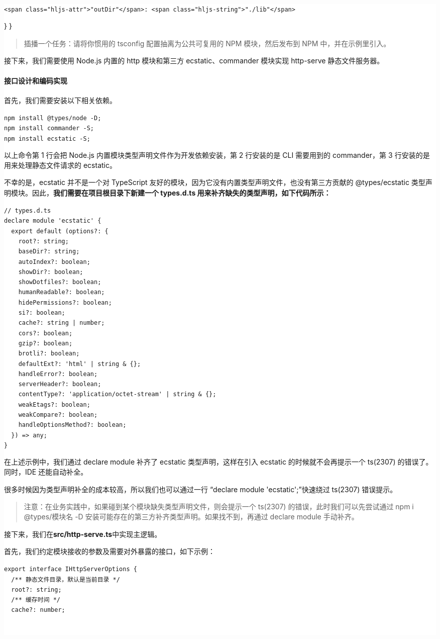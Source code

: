     <span class="hljs-attr">"outDir"</span>: <span class="hljs-string">"./lib"</span>
  }
}&nbsp;
</code></pre>
<blockquote data-nodeid="17594">
<p data-nodeid="17595">插播一个任务：请将你惯用的 tsconfig 配置抽离为公共可复用的 NPM 模块，然后发布到 NPM 中，并在示例里引入。</p>
</blockquote>
<p data-nodeid="17596">接下来，我们需要使用 Node.js 内置的 http 模块和第三方 ecstatic、commander 模块实现 http-serve 静态文件服务器。</p>
<h4 data-nodeid="17597">接口设计和编码实现</h4>
<p data-nodeid="17598">首先，我们需要安装以下相关依赖。</p>
<pre class="lang-powershell" data-nodeid="17599"><code data-language="powershell">npm install @types/node <span class="hljs-literal">-D</span>;
npm install commander <span class="hljs-literal">-S</span>;
npm install ecstatic <span class="hljs-literal">-S</span>;
</code></pre>
<p data-nodeid="17600">以上命令第 1 行会把 Node.js 内置模块类型声明文件作为开发依赖安装，第 2 行安装的是 CLI 需要用到的 commander，第 3 行安装的是用来处理静态文件请求的 ecstatic。</p>
<p data-nodeid="17601">不幸的是，ecstatic 并不是一个对 TypeScript 友好的模块，因为它没有内置类型声明文件，也没有第三方贡献的 @types/ecstatic 类型声明模块。因此，<strong data-nodeid="17747">我们需要在项目根目录下新建一个 types.d.ts 用来补齐缺失的类型声明，如下代码所示：</strong></p>
<pre class="lang-typescript" data-nodeid="17602"><code data-language="typescript"><span class="hljs-comment">// types.d.ts</span>
<span class="hljs-keyword">declare</span> <span class="hljs-keyword">module</span> 'ecstatic' {
  <span class="hljs-keyword">export</span> <span class="hljs-keyword">default</span> (options?: {
    root?: <span class="hljs-built_in">string</span>;
    baseDir?: <span class="hljs-built_in">string</span>;
    autoIndex?: <span class="hljs-built_in">boolean</span>;
    showDir?: <span class="hljs-built_in">boolean</span>;
    showDotfiles?: <span class="hljs-built_in">boolean</span>;
    humanReadable?: <span class="hljs-built_in">boolean</span>;
    hidePermissions?: <span class="hljs-built_in">boolean</span>;
    si?: <span class="hljs-built_in">boolean</span>;
    cache?: <span class="hljs-built_in">string</span> | <span class="hljs-built_in">number</span>;
    cors?: <span class="hljs-built_in">boolean</span>;
    gzip?: <span class="hljs-built_in">boolean</span>;
    brotli?: <span class="hljs-built_in">boolean</span>;
    defaultExt?: <span class="hljs-string">'html'</span> | <span class="hljs-built_in">string</span> &amp; {};
    handleError?: <span class="hljs-built_in">boolean</span>;
    serverHeader?: <span class="hljs-built_in">boolean</span>;
    contentType?: <span class="hljs-string">'application/octet-stream'</span> | <span class="hljs-built_in">string</span> &amp; {};
    weakEtags?: <span class="hljs-built_in">boolean</span>;
    weakCompare?: <span class="hljs-built_in">boolean</span>;
    handleOptionsMethod?: <span class="hljs-built_in">boolean</span>;
  }) =&gt; <span class="hljs-built_in">any</span>;
}
</code></pre>
<p data-nodeid="17603">在上述示例中，我们通过 declare module 补齐了 ecstatic 类型声明，这样在引入 ecstatic 的时候就不会再提示一个 ts(2307) 的错误了。同时，IDE 还能自动补全。</p>
<p data-nodeid="17604">很多时候因为类型声明补全的成本较高，所以我们也可以通过一行 “declare module 'ecstatic';”快速绕过 ts(2307) 错误提示。</p>
<blockquote data-nodeid="17605">
<p data-nodeid="17606">注意：在业务实践中，如果碰到某个模块缺失类型声明文件，则会提示一个 ts(2307) 的错误，此时我们可以先尝试通过 npm i @types/模块名 -D 安装可能存在的第三方补齐类型声明。如果找不到，再通过 declare module 手动补齐。</p>
</blockquote>
<p data-nodeid="17607">接下来，我们在<strong data-nodeid="17760">src/http-serve.ts</strong>中实现主逻辑。</p>
<p data-nodeid="17608">首先，我们约定模块接收的参数及需要对外暴露的接口，如下示例：</p>
<pre class="lang-typescript" data-nodeid="17609"><code data-language="typescript"><span class="hljs-keyword">export</span> <span class="hljs-keyword">interface</span> IHttpServerOptions {
  <span class="hljs-comment">/** 静态文件目录，默认是当前目录 */</span>
  root?: <span class="hljs-built_in">string</span>;
  <span class="hljs-comment">/** 缓存时间 */</span>
  cache?: <span class="hljs-built_in">number</span>;